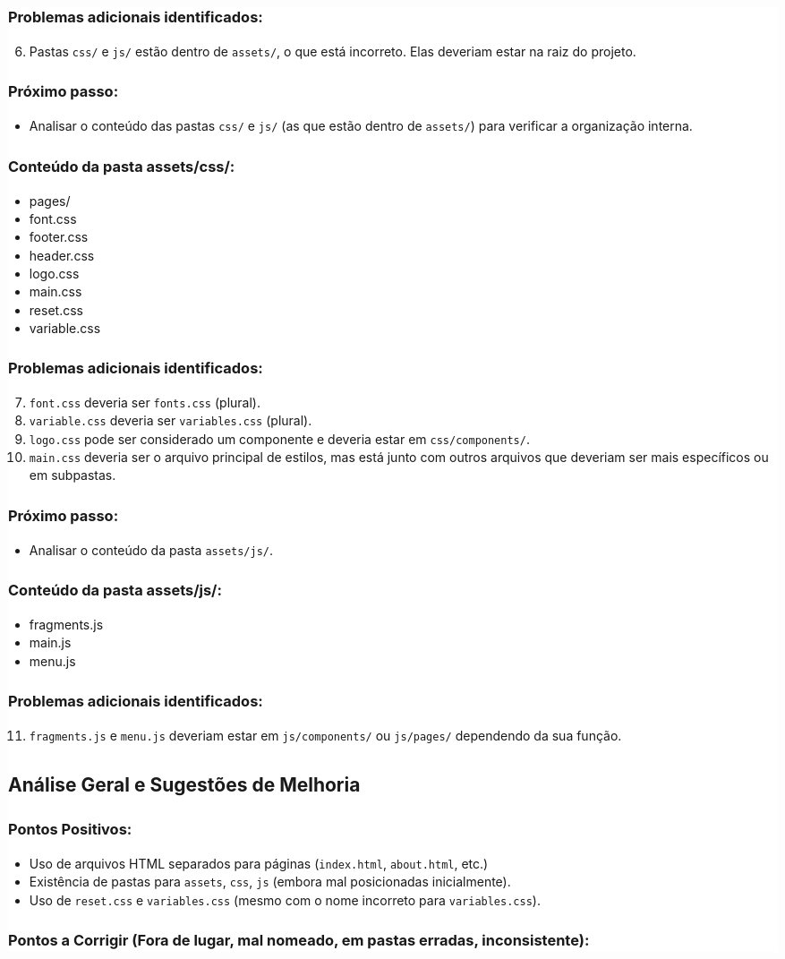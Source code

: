 ### Problemas adicionais identificados:
6. Pastas `css/` e `js/` estão dentro de `assets/`, o que está incorreto. Elas deveriam estar na raiz do projeto.

### Próximo passo:
- Analisar o conteúdo das pastas `css/` e `js/` (as que estão dentro de `assets/`) para verificar a organização interna.



### Conteúdo da pasta assets/css/:
- pages/
- font.css
- footer.css
- header.css
- logo.css
- main.css
- reset.css
- variable.css

### Problemas adicionais identificados:
7. `font.css` deveria ser `fonts.css` (plural).
8. `variable.css` deveria ser `variables.css` (plural).
9. `logo.css` pode ser considerado um componente e deveria estar em `css/components/`.
10. `main.css` deveria ser o arquivo principal de estilos, mas está junto com outros arquivos que deveriam ser mais específicos ou em subpastas.

### Próximo passo:
- Analisar o conteúdo da pasta `assets/js/`.



### Conteúdo da pasta assets/js/:
- fragments.js
- main.js
- menu.js

### Problemas adicionais identificados:
11. `fragments.js` e `menu.js` deveriam estar em `js/components/` ou `js/pages/` dependendo da sua função.

## Análise Geral e Sugestões de Melhoria

### Pontos Positivos:
- Uso de arquivos HTML separados para páginas (`index.html`, `about.html`, etc.)
- Existência de pastas para `assets`, `css`, `js` (embora mal posicionadas inicialmente).
- Uso de `reset.css` e `variables.css` (mesmo com o nome incorreto para `variables.css`).

### Pontos a Corrigir (Fora de lugar, mal nomeado, em pastas erradas, inconsistente):
